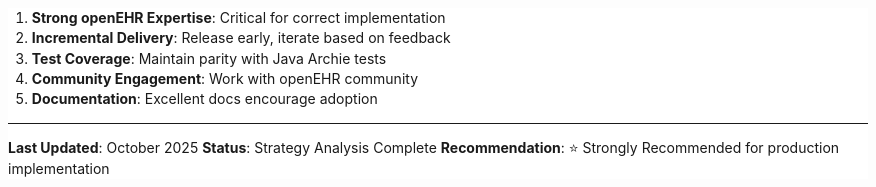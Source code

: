 1. **Strong openEHR Expertise**: Critical for correct implementation
2. **Incremental Delivery**: Release early, iterate based on feedback
3. **Test Coverage**: Maintain parity with Java Archie tests
4. **Community Engagement**: Work with openEHR community
5. **Documentation**: Excellent docs encourage adoption

---

**Last Updated**: October 2025
**Status**: Strategy Analysis Complete
**Recommendation**: ⭐ Strongly Recommended for production implementation
